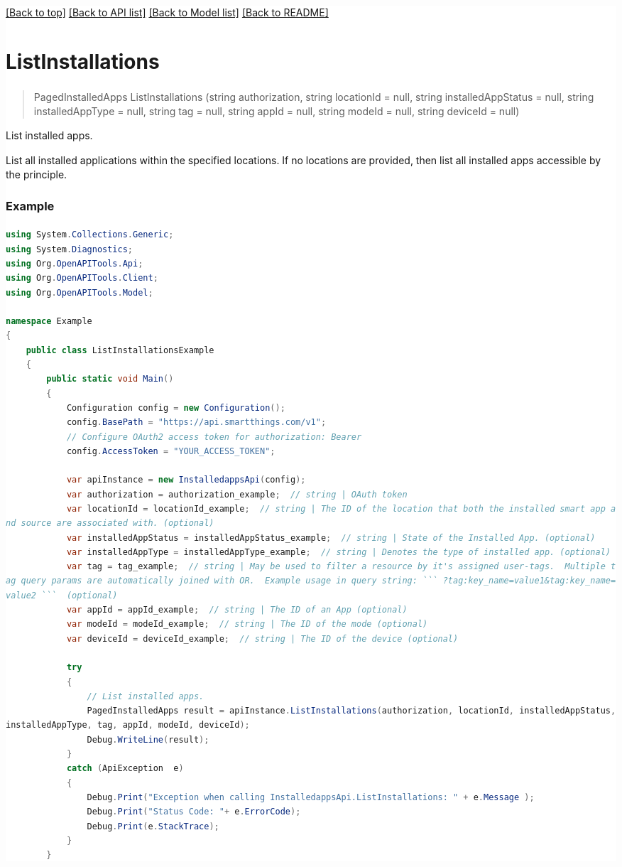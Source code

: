 [[Back to top]](#) [[Back to API list]](../README.md#documentation-for-api-endpoints) [[Back to Model list]](../README.md#documentation-for-models) [[Back to README]](../README.md)

<a name="listinstallations"></a>
# **ListInstallations**
> PagedInstalledApps ListInstallations (string authorization, string locationId = null, string installedAppStatus = null, string installedAppType = null, string tag = null, string appId = null, string modeId = null, string deviceId = null)

List installed apps.

List all installed applications within the specified locations. If no locations are provided, then list all installed apps accessible by the principle. 

### Example
```csharp
using System.Collections.Generic;
using System.Diagnostics;
using Org.OpenAPITools.Api;
using Org.OpenAPITools.Client;
using Org.OpenAPITools.Model;

namespace Example
{
    public class ListInstallationsExample
    {
        public static void Main()
        {
            Configuration config = new Configuration();
            config.BasePath = "https://api.smartthings.com/v1";
            // Configure OAuth2 access token for authorization: Bearer
            config.AccessToken = "YOUR_ACCESS_TOKEN";

            var apiInstance = new InstalledappsApi(config);
            var authorization = authorization_example;  // string | OAuth token
            var locationId = locationId_example;  // string | The ID of the location that both the installed smart app and source are associated with. (optional) 
            var installedAppStatus = installedAppStatus_example;  // string | State of the Installed App. (optional) 
            var installedAppType = installedAppType_example;  // string | Denotes the type of installed app. (optional) 
            var tag = tag_example;  // string | May be used to filter a resource by it's assigned user-tags.  Multiple tag query params are automatically joined with OR.  Example usage in query string: ``` ?tag:key_name=value1&tag:key_name=value2 ```  (optional) 
            var appId = appId_example;  // string | The ID of an App (optional) 
            var modeId = modeId_example;  // string | The ID of the mode (optional) 
            var deviceId = deviceId_example;  // string | The ID of the device (optional) 

            try
            {
                // List installed apps.
                PagedInstalledApps result = apiInstance.ListInstallations(authorization, locationId, installedAppStatus, installedAppType, tag, appId, modeId, deviceId);
                Debug.WriteLine(result);
            }
            catch (ApiException  e)
            {
                Debug.Print("Exception when calling InstalledappsApi.ListInstallations: " + e.Message );
                Debug.Print("Status Code: "+ e.ErrorCode);
                Debug.Print(e.StackTrace);
            }
        }
```